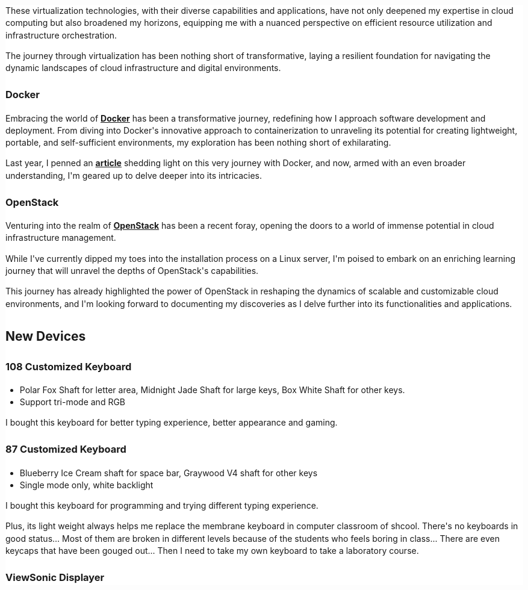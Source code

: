 
These virtualization technologies, with their diverse capabilities and applications, have not only deepened my expertise in cloud computing but also broadened my horizons, equipping me with a nuanced perspective on efficient resource utilization and infrastructure orchestration. 

The journey through virtualization has been nothing short of transformative, laying a resilient foundation for navigating the dynamic landscapes of cloud infrastructure and digital environments.

### Docker

Embracing the world of [**Docker**](https://www.docker.com) has been a transformative journey, redefining how I approach software development and deployment. From diving into Docker's innovative approach to containerization to unraveling its potential for creating lightweight, portable, and self-sufficient environments, my exploration has been nothing short of exhilarating. 

Last year, I penned an [**article**](/zh-cn/posts/浅尝docker/) shedding light on this very journey with Docker, and now, armed with an even broader understanding, I'm geared up to delve deeper into its intricacies.

### OpenStack

Venturing into the realm of [**OpenStack**](https://www.openstack.org) has been a recent foray, opening the doors to a world of immense potential in cloud infrastructure management. 

While I've currently dipped my toes into the installation process on a Linux server, I'm poised to embark on an enriching learning journey that will unravel the depths of OpenStack's capabilities. 

This journey has already highlighted the power of OpenStack in reshaping the dynamics of scalable and customizable cloud environments, and I'm looking forward to documenting my discoveries as I delve further into its functionalities and applications.


## New Devices

### 108 Customized Keyboard 
* Polar Fox Shaft for letter area, Midnight Jade Shaft for large keys, Box White Shaft for other keys.
* Support tri-mode and RGB

I bought this keyboard for better typing experience, better appearance and gaming.

### 87 Customized Keyboard
* Blueberry Ice Cream shaft for space bar, Graywood V4 shaft for other keys
* Single mode only, white backlight

I bought this keyboard for programming and trying different typing experience.

Plus, its light weight always helps me replace the membrane keyboard in computer classroom of shcool.
There's no keyboards in good status... Most of them are broken in different levels because of the students who feels boring in class...
There are even keycaps that have been gouged out... Then I need to take my own keyboard to take a laboratory course.

### ViewSonic Displayer
